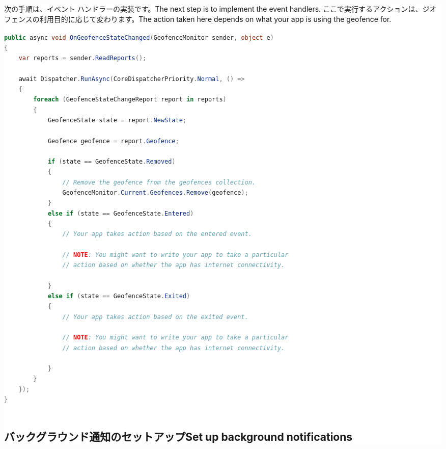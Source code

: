 <span data-ttu-id="48ed2-155">次の手順は、イベント ハンドラーの実装です。</span><span class="sxs-lookup"><span data-stu-id="48ed2-155">The next step is to implement the event handlers.</span></span> <span data-ttu-id="48ed2-156">ここで実行するアクションは、ジオフェンスの利用目的に応じて変わります。</span><span class="sxs-lookup"><span data-stu-id="48ed2-156">The action taken here depends on what your app is using the geofence for.</span></span>

```csharp
public async void OnGeofenceStateChanged(GeofenceMonitor sender, object e)
{
    var reports = sender.ReadReports();

    await Dispatcher.RunAsync(CoreDispatcherPriority.Normal, () =>
    {
        foreach (GeofenceStateChangeReport report in reports)
        {
            GeofenceState state = report.NewState;

            Geofence geofence = report.Geofence;

            if (state == GeofenceState.Removed)
            {
                // Remove the geofence from the geofences collection.
                GeofenceMonitor.Current.Geofences.Remove(geofence);
            }
            else if (state == GeofenceState.Entered)
            {
                // Your app takes action based on the entered event.

                // NOTE: You might want to write your app to take a particular
                // action based on whether the app has internet connectivity.

            }
            else if (state == GeofenceState.Exited)
            {
                // Your app takes action based on the exited event.

                // NOTE: You might want to write your app to take a particular
                // action based on whether the app has internet connectivity.

            }
        }
    });
}



```

## <a name="set-up-background-notifications"></a><span data-ttu-id="48ed2-157">バックグラウンド通知のセットアップ</span><span class="sxs-lookup"><span data-stu-id="48ed2-157">Set up background notifications</span></span>
